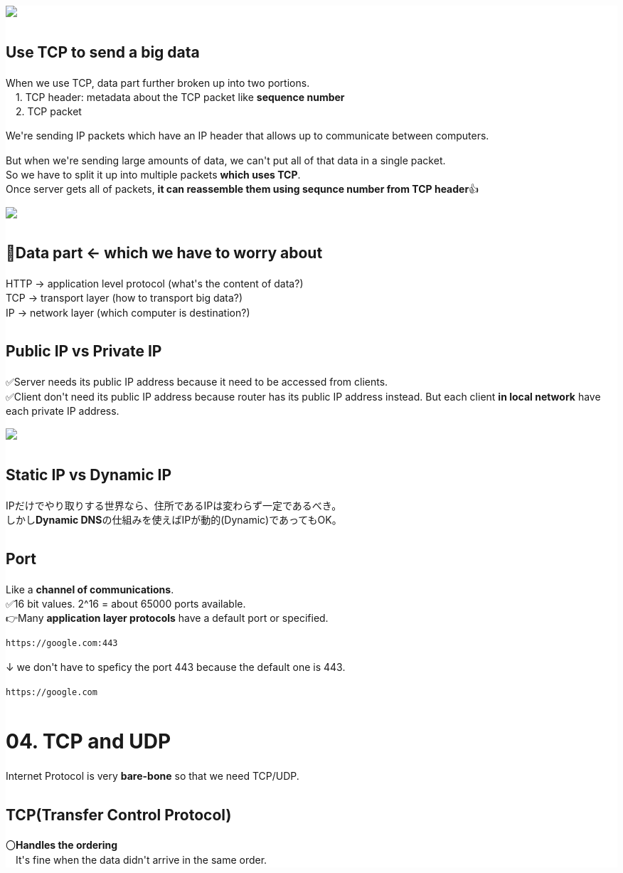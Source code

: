 <img width="500px" src="https://storage.googleapis.com/zenn-user-upload/42afdf89caf7-20230209.png" />

## Use TCP to send a big data
When we use TCP, data part further broken up into two portions.<br>
　1. TCP header: metadata about the TCP packet like **sequence number**<br>
　2. TCP packet
 
We're sending IP packets which have an IP header that allows up to communicate between computers.

But when we're sending large amounts of data, we can't put all of that data in a single packet.<br>
So we have to split it up into multiple packets **which uses TCP**.<br>
Once server gets all of packets, **it can reassemble them using sequnce number from TCP header**👍

<img width="500px" src="https://storage.googleapis.com/zenn-user-upload/b0a3cfba036e-20230209.png" />

## 🔴Data part ← which we have to worry about
HTTP -> application level protocol (what's the content of data?)<br>
TCP  -> transport layer (how to transport big data?)<br>
IP   -> network layer (which computer is destination?)

## Public IP vs Private IP
✅Server needs its public IP address because it need to be accessed from clients.<br>
✅Client don't need its public IP address because router has its public IP address instead. But each client **in local network** have each private IP address.<br>

<img width="500px" src="https://storage.googleapis.com/zenn-user-upload/356c7bec169e-20230209.png" />

## Static IP vs Dynamic IP
IPだけでやり取りする世界なら、住所であるIPは変わらず一定であるべき。<br>
しかし**Dynamic DNS**の仕組みを使えばIPが動的(Dynamic)であってもOK。

## Port
Like a **channel of communications**.<br>
✅16 bit values. 2^16 = about 65000 ports available.<br>
👉Many **application layer protocols** have a default port or specified.

```
https://google.com:443
```
↓ we don't have to speficy the port 443 because the default one is 443.
```
https://google.com
```

# 04. TCP and UDP
Internet Protocol is very **bare-bone** so that we need TCP/UDP.
## TCP(Transfer Control Protocol)
〇**Handles the ordering**<br>
　It's fine when the data didn't arrive in the same order.<br>
